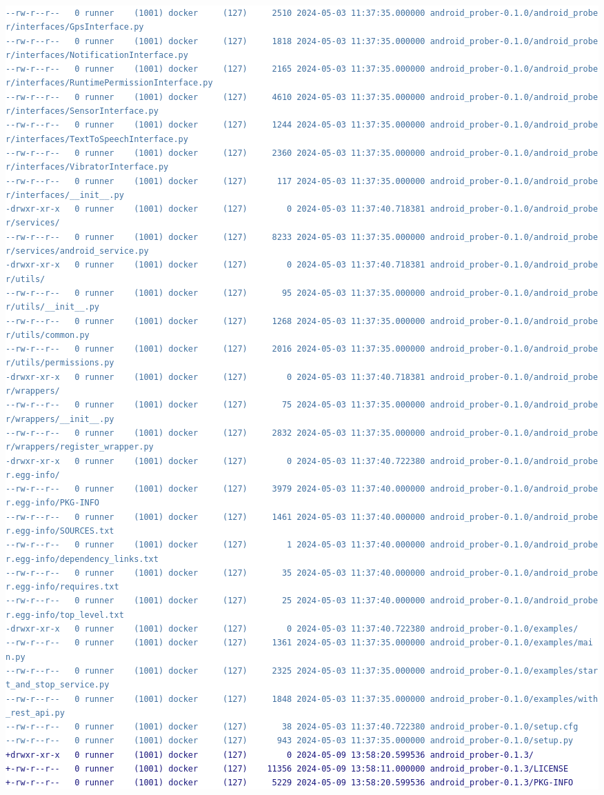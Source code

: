 ```diff
--rw-r--r--   0 runner    (1001) docker     (127)     2510 2024-05-03 11:37:35.000000 android_prober-0.1.0/android_prober/interfaces/GpsInterface.py
--rw-r--r--   0 runner    (1001) docker     (127)     1818 2024-05-03 11:37:35.000000 android_prober-0.1.0/android_prober/interfaces/NotificationInterface.py
--rw-r--r--   0 runner    (1001) docker     (127)     2165 2024-05-03 11:37:35.000000 android_prober-0.1.0/android_prober/interfaces/RuntimePermissionInterface.py
--rw-r--r--   0 runner    (1001) docker     (127)     4610 2024-05-03 11:37:35.000000 android_prober-0.1.0/android_prober/interfaces/SensorInterface.py
--rw-r--r--   0 runner    (1001) docker     (127)     1244 2024-05-03 11:37:35.000000 android_prober-0.1.0/android_prober/interfaces/TextToSpeechInterface.py
--rw-r--r--   0 runner    (1001) docker     (127)     2360 2024-05-03 11:37:35.000000 android_prober-0.1.0/android_prober/interfaces/VibratorInterface.py
--rw-r--r--   0 runner    (1001) docker     (127)      117 2024-05-03 11:37:35.000000 android_prober-0.1.0/android_prober/interfaces/__init__.py
-drwxr-xr-x   0 runner    (1001) docker     (127)        0 2024-05-03 11:37:40.718381 android_prober-0.1.0/android_prober/services/
--rw-r--r--   0 runner    (1001) docker     (127)     8233 2024-05-03 11:37:35.000000 android_prober-0.1.0/android_prober/services/android_service.py
-drwxr-xr-x   0 runner    (1001) docker     (127)        0 2024-05-03 11:37:40.718381 android_prober-0.1.0/android_prober/utils/
--rw-r--r--   0 runner    (1001) docker     (127)       95 2024-05-03 11:37:35.000000 android_prober-0.1.0/android_prober/utils/__init__.py
--rw-r--r--   0 runner    (1001) docker     (127)     1268 2024-05-03 11:37:35.000000 android_prober-0.1.0/android_prober/utils/common.py
--rw-r--r--   0 runner    (1001) docker     (127)     2016 2024-05-03 11:37:35.000000 android_prober-0.1.0/android_prober/utils/permissions.py
-drwxr-xr-x   0 runner    (1001) docker     (127)        0 2024-05-03 11:37:40.718381 android_prober-0.1.0/android_prober/wrappers/
--rw-r--r--   0 runner    (1001) docker     (127)       75 2024-05-03 11:37:35.000000 android_prober-0.1.0/android_prober/wrappers/__init__.py
--rw-r--r--   0 runner    (1001) docker     (127)     2832 2024-05-03 11:37:35.000000 android_prober-0.1.0/android_prober/wrappers/register_wrapper.py
-drwxr-xr-x   0 runner    (1001) docker     (127)        0 2024-05-03 11:37:40.722380 android_prober-0.1.0/android_prober.egg-info/
--rw-r--r--   0 runner    (1001) docker     (127)     3979 2024-05-03 11:37:40.000000 android_prober-0.1.0/android_prober.egg-info/PKG-INFO
--rw-r--r--   0 runner    (1001) docker     (127)     1461 2024-05-03 11:37:40.000000 android_prober-0.1.0/android_prober.egg-info/SOURCES.txt
--rw-r--r--   0 runner    (1001) docker     (127)        1 2024-05-03 11:37:40.000000 android_prober-0.1.0/android_prober.egg-info/dependency_links.txt
--rw-r--r--   0 runner    (1001) docker     (127)       35 2024-05-03 11:37:40.000000 android_prober-0.1.0/android_prober.egg-info/requires.txt
--rw-r--r--   0 runner    (1001) docker     (127)       25 2024-05-03 11:37:40.000000 android_prober-0.1.0/android_prober.egg-info/top_level.txt
-drwxr-xr-x   0 runner    (1001) docker     (127)        0 2024-05-03 11:37:40.722380 android_prober-0.1.0/examples/
--rw-r--r--   0 runner    (1001) docker     (127)     1361 2024-05-03 11:37:35.000000 android_prober-0.1.0/examples/main.py
--rw-r--r--   0 runner    (1001) docker     (127)     2325 2024-05-03 11:37:35.000000 android_prober-0.1.0/examples/start_and_stop_service.py
--rw-r--r--   0 runner    (1001) docker     (127)     1848 2024-05-03 11:37:35.000000 android_prober-0.1.0/examples/with_rest_api.py
--rw-r--r--   0 runner    (1001) docker     (127)       38 2024-05-03 11:37:40.722380 android_prober-0.1.0/setup.cfg
--rw-r--r--   0 runner    (1001) docker     (127)      943 2024-05-03 11:37:35.000000 android_prober-0.1.0/setup.py
+drwxr-xr-x   0 runner    (1001) docker     (127)        0 2024-05-09 13:58:20.599536 android_prober-0.1.3/
+-rw-r--r--   0 runner    (1001) docker     (127)    11356 2024-05-09 13:58:11.000000 android_prober-0.1.3/LICENSE
+-rw-r--r--   0 runner    (1001) docker     (127)     5229 2024-05-09 13:58:20.599536 android_prober-0.1.3/PKG-INFO
```